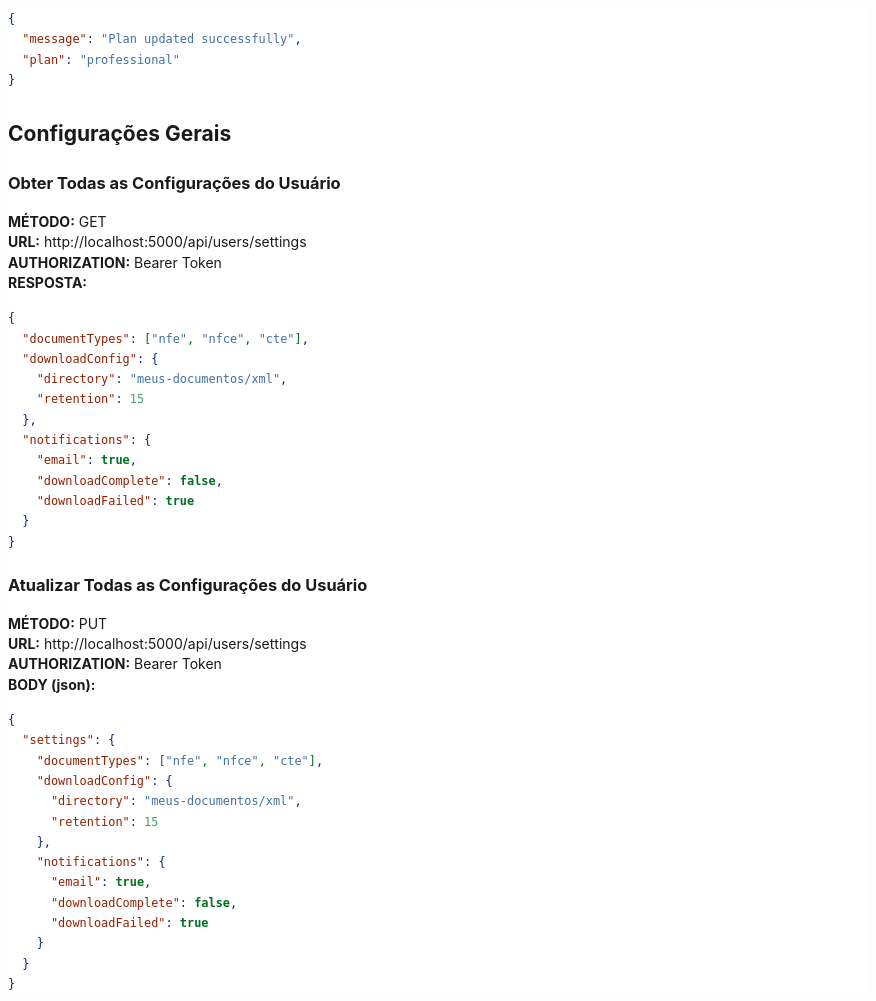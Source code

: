 ```json
{
  "message": "Plan updated successfully",
  "plan": "professional"
}
```

## Configurações Gerais

### Obter Todas as Configurações do Usuário

**MÉTODO:** GET  
**URL:** http://localhost:5000/api/users/settings  
**AUTHORIZATION:** Bearer Token  
**RESPOSTA:**

```json
{
  "documentTypes": ["nfe", "nfce", "cte"],
  "downloadConfig": {
    "directory": "meus-documentos/xml",
    "retention": 15
  },
  "notifications": {
    "email": true,
    "downloadComplete": false,
    "downloadFailed": true
  }
}
```

### Atualizar Todas as Configurações do Usuário

**MÉTODO:** PUT  
**URL:** http://localhost:5000/api/users/settings  
**AUTHORIZATION:** Bearer Token  
**BODY (json):**

```json
{
  "settings": {
    "documentTypes": ["nfe", "nfce", "cte"],
    "downloadConfig": {
      "directory": "meus-documentos/xml",
      "retention": 15
    },
    "notifications": {
      "email": true,
      "downloadComplete": false,
      "downloadFailed": true
    }
  }
}
```
